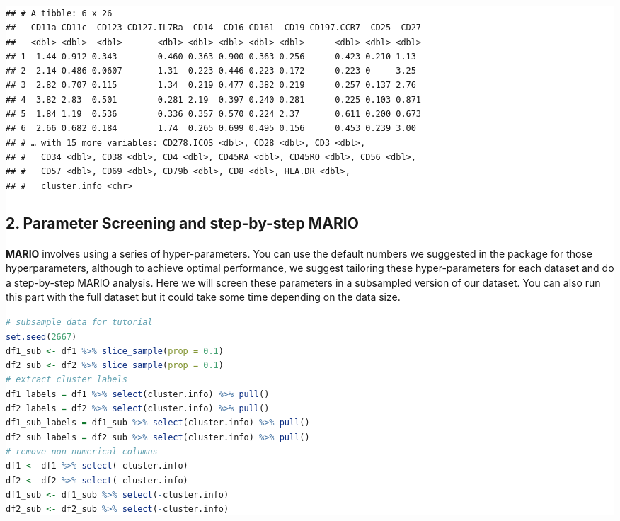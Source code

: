     ## # A tibble: 6 x 26
    ##   CD11a CD11c  CD123 CD127.IL7Ra  CD14  CD16 CD161  CD19 CD197.CCR7  CD25  CD27
    ##   <dbl> <dbl>  <dbl>       <dbl> <dbl> <dbl> <dbl> <dbl>      <dbl> <dbl> <dbl>
    ## 1  1.44 0.912 0.343        0.460 0.363 0.900 0.363 0.256      0.423 0.210 1.13 
    ## 2  2.14 0.486 0.0607       1.31  0.223 0.446 0.223 0.172      0.223 0     3.25 
    ## 3  2.82 0.707 0.115        1.34  0.219 0.477 0.382 0.219      0.257 0.137 2.76 
    ## 4  3.82 2.83  0.501        0.281 2.19  0.397 0.240 0.281      0.225 0.103 0.871
    ## 5  1.84 1.19  0.536        0.336 0.357 0.570 0.224 2.37       0.611 0.200 0.673
    ## 6  2.66 0.682 0.184        1.74  0.265 0.699 0.495 0.156      0.453 0.239 3.00 
    ## # … with 15 more variables: CD278.ICOS <dbl>, CD28 <dbl>, CD3 <dbl>,
    ## #   CD34 <dbl>, CD38 <dbl>, CD4 <dbl>, CD45RA <dbl>, CD45RO <dbl>, CD56 <dbl>,
    ## #   CD57 <dbl>, CD69 <dbl>, CD79b <dbl>, CD8 <dbl>, HLA.DR <dbl>,
    ## #   cluster.info <chr>

## 2. Parameter Screening and step-by-step MARIO

**MARIO** involves using a series of hyper-parameters. You can use the
default numbers we suggested in the package for those hyperparameters,
although to achieve optimal performance, we suggest tailoring these
hyper-parameters for each dataset and do a step-by-step MARIO analysis.
Here we will screen these parameters in a subsampled version of our
dataset. You can also run this part with the full dataset but it could
take some time depending on the data size.

``` r
# subsample data for tutorial
set.seed(2667)
df1_sub <- df1 %>% slice_sample(prop = 0.1)
df2_sub <- df2 %>% slice_sample(prop = 0.1)
# extract cluster labels
df1_labels = df1 %>% select(cluster.info) %>% pull()
df2_labels = df2 %>% select(cluster.info) %>% pull()
df1_sub_labels = df1_sub %>% select(cluster.info) %>% pull()
df2_sub_labels = df2_sub %>% select(cluster.info) %>% pull()
# remove non-numerical columns
df1 <- df1 %>% select(-cluster.info)
df2 <- df2 %>% select(-cluster.info)
df1_sub <- df1_sub %>% select(-cluster.info)
df2_sub <- df2_sub %>% select(-cluster.info)
```